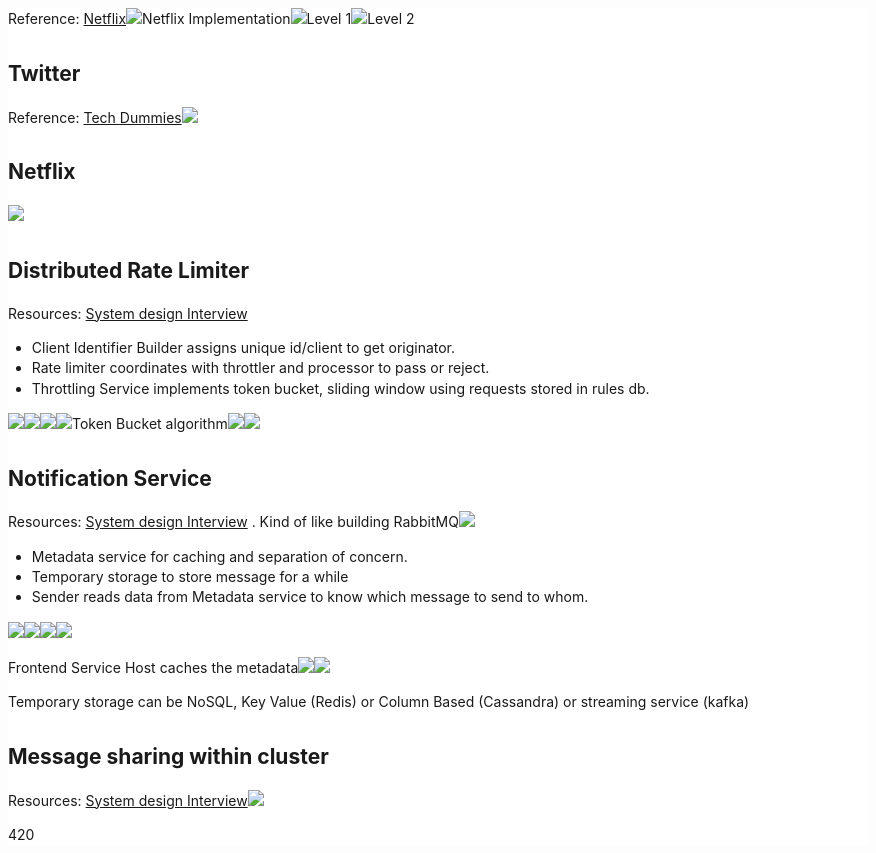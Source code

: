 Reference: [Netflix](https://www.youtube.com/watch?v=psQzyFfsUGU)![](https://miro.medium.com/max/1000/0\*w9jhKM7SS6vFNcEu)Netflix Implementation![](https://miro.medium.com/max/700/1\*XARlPM0Cy3BviZHphs8WDA.png)Level 1![](https://miro.medium.com/max/700/1\*392ZKwSB2cCODAnK6ehbLw.png)Level 2

## Twitter <a href="#fd08" id="fd08"></a>

Reference: [Tech Dummies](https://www.youtube.com/watch?v=wYk0xPP\_P\_8\&t=817s)![](https://miro.medium.com/max/1000/0\*oWJzwcZNmeWnqTPE.png)

## Netflix <a href="#453a" id="453a"></a>

![](https://miro.medium.com/max/1000/0\*t5beLkCoxuvxRZbe.png)

## Distributed Rate Limiter <a href="#7ece" id="7ece"></a>

Resources: [System design Interview](https://www.youtube.com/watch?v=FU4WlwfS3G0\&t=1378s)

* Client Identifier Builder assigns unique id/client to get originator.
* Rate limiter coordinates with throttler and processor to pass or reject.
* Throttling Service implements token bucket, sliding window using requests stored in rules db.

![](https://miro.medium.com/max/30/1\*GV66HQxeM30l5BS-J1dQYg.png?q=20)![](https://miro.medium.com/max/700/1\*GV66HQxeM30l5BS-J1dQYg.png)![](https://miro.medium.com/max/30/1\*0tI9pvkDHzDnROV2hLigFA.png?q=20)![](https://miro.medium.com/max/700/1\*0tI9pvkDHzDnROV2hLigFA.png)Token Bucket algorithm![](https://miro.medium.com/max/30/1\*BWilm4\_dT8DZ1Eix7o90yQ.png?q=20)![](https://miro.medium.com/max/700/1\*BWilm4\_dT8DZ1Eix7o90yQ.png)

## Notification Service <a href="#7bcf" id="7bcf"></a>

Resources: [System design Interview](https://www.youtube.com/watch?v=bBTPZ9NdSk8) . Kind of like building RabbitMQ![](https://miro.medium.com/max/700/1\*8XAHqkJQaNdh8mpHhbX25g.png)

* Metadata service for caching and separation of concern.
* Temporary storage to store message for a while
* Sender reads data from Metadata service to know which message to send to whom.

![](https://miro.medium.com/max/30/1\*NMjyGKnhAo069jE1aXK0XQ.png?q=20)![](https://miro.medium.com/max/700/1\*NMjyGKnhAo069jE1aXK0XQ.png)![](https://miro.medium.com/max/30/1\*C5E8DiMcYIBqMH-jAkovOQ.png?q=20)![](https://miro.medium.com/max/700/1\*C5E8DiMcYIBqMH-jAkovOQ.png)

Frontend Service Host caches the metadata![](https://miro.medium.com/max/30/1\*x0wczYhFSL1A6pxgRUR-tQ.png?q=20)![](https://miro.medium.com/max/700/1\*x0wczYhFSL1A6pxgRUR-tQ.png)

Temporary storage can be NoSQL, Key Value (Redis) or Column Based (Cassandra) or streaming service (kafka)

## Message sharing within cluster <a href="#2d06" id="2d06"></a>

Resources: [System design Interview](https://www.youtube.com/watch?v=FU4WlwfS3G0\&t=1378s)![](https://miro.medium.com/max/700/1\*eWswF-CpAGZIXcRJmOZB2Q.png)

420
